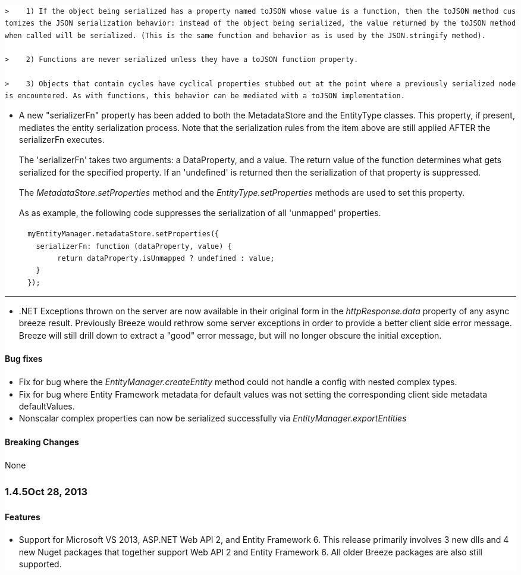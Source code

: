     >    1) If the object being serialized has a property named toJSON whose value is a function, then the toJSON method customizes the JSON serialization behavior: instead of the object being serialized, the value returned by the toJSON method when called will be serialized. (This is the same function and behavior as is used by the JSON.stringify method).
     
    >    2) Functions are never serialized unless they have a toJSON function property.
     
    >    3) Objects that contain cycles have cyclical properties stubbed out at the point where a previously serialized node is encountered. As with functions, this behavior can be mediated with a toJSON implementation.

+ A new "serializerFn" property has been added to both the MetadataStore and the EntityType classes.  This property, if present, mediates the entity serialization process. Note that the serialization rules from the item above are still applied AFTER the serializerFn executes.

	The 'serializerFn' takes two arguments: a DataProperty, and a value.  The return value of the function determines what gets serialized for the specified property.  If an 'undefined' is returned then the serialization of that property is suppressed. 
	
	The *MetadataStore.setProperties* method and the *EntityType.setProperties* methods are used to set this property.
	
	 As as example, the following code suppresses the serialization of all 'unmapped' properties.  

	    myEntityManager.metadataStore.setProperties({
	      serializerFn: function (dataProperty, value) {
	           return dataProperty.isUnmapped ? undefined : value;
	      }
	    }); 

---
+ .NET Exceptions thrown on the server are now available in their original form in the *httpResponse.data* property of any async breeze result. Previously Breeze would rethrow some server exceptions in order to provide a better client side error message. Breeze will still drill down to extract a "good" error message, but will no longer obscure the initial exception.

#### Bug fixes

+ Fix for bug where the *EntityManager.createEntity* method could not handle a config with nested complex types.
+ Fix for bug where Entity Framework metadata for default values was not setting the corresponding client side metadata defaultValues.  
+ Nonscalar complex properties can now be serialized successfully via *EntityManager.exportEntities*

#### Breaking Changes

None

<h3><a name="145"></a>1.4.5<span class="doc-date">Oct 28, 2013</span></h3>

#### Features
+ Support for Microsoft VS 2013, ASP.NET Web API 2, and Entity Framework 6.
    This release primarily involves 3 new dlls and 4 new Nuget packages that together support Web API 2 and Entity Framework 6. All older Breeze packages are also still supported.  
